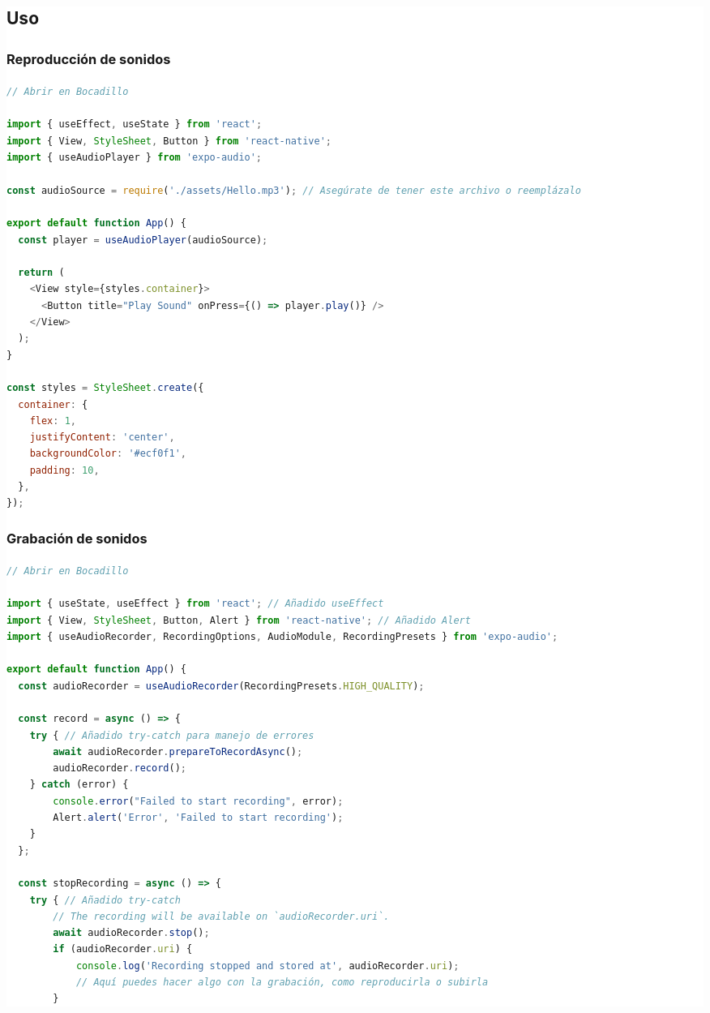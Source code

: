 ## Uso

### Reproducción de sonidos

```javascript
// Abrir en Bocadillo

import { useEffect, useState } from 'react';
import { View, StyleSheet, Button } from 'react-native';
import { useAudioPlayer } from 'expo-audio';

const audioSource = require('./assets/Hello.mp3'); // Asegúrate de tener este archivo o reemplázalo

export default function App() {
  const player = useAudioPlayer(audioSource);

  return (
    <View style={styles.container}>
      <Button title="Play Sound" onPress={() => player.play()} />
    </View>
  );
}

const styles = StyleSheet.create({
  container: {
    flex: 1,
    justifyContent: 'center',
    backgroundColor: '#ecf0f1',
    padding: 10,
  },
});
```

### Grabación de sonidos

```javascript
// Abrir en Bocadillo

import { useState, useEffect } from 'react'; // Añadido useEffect
import { View, StyleSheet, Button, Alert } from 'react-native'; // Añadido Alert
import { useAudioRecorder, RecordingOptions, AudioModule, RecordingPresets } from 'expo-audio';

export default function App() {
  const audioRecorder = useAudioRecorder(RecordingPresets.HIGH_QUALITY);

  const record = async () => {
    try { // Añadido try-catch para manejo de errores
        await audioRecorder.prepareToRecordAsync();
        audioRecorder.record();
    } catch (error) {
        console.error("Failed to start recording", error);
        Alert.alert('Error', 'Failed to start recording');
    }
  };

  const stopRecording = async () => {
    try { // Añadido try-catch
        // The recording will be available on `audioRecorder.uri`.
        await audioRecorder.stop();
        if (audioRecorder.uri) {
            console.log('Recording stopped and stored at', audioRecorder.uri);
            // Aquí puedes hacer algo con la grabación, como reproducirla o subirla
        }
```
